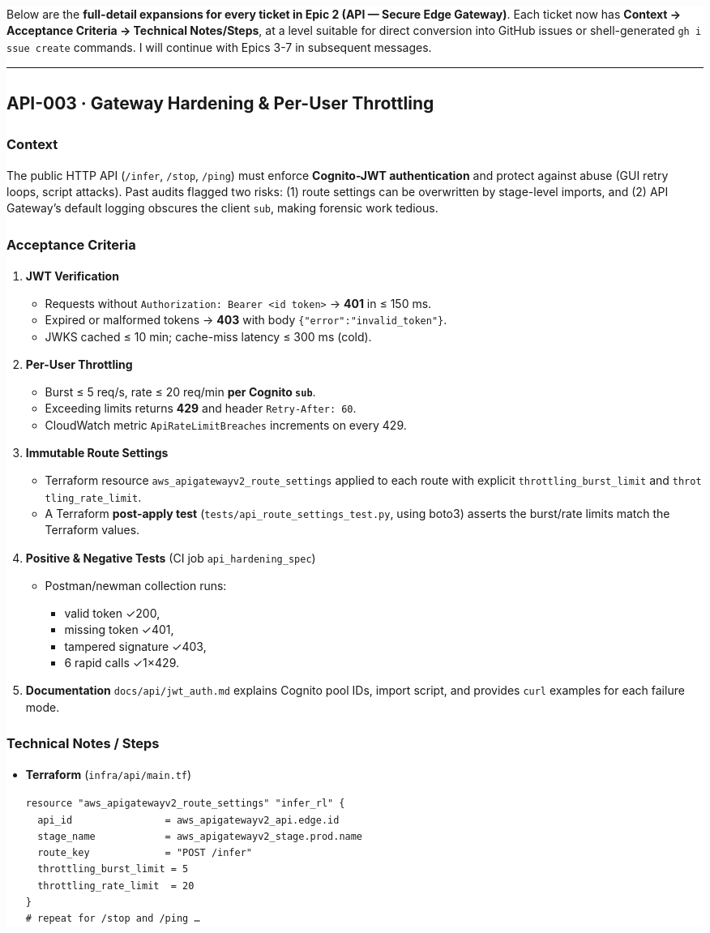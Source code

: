 Below are the **full-detail expansions for every ticket in Epic 2 (API — Secure Edge Gateway)**.
Each ticket now has **Context → Acceptance Criteria → Technical Notes/Steps**, at a level suitable for direct conversion into GitHub issues or shell-generated `gh issue create` commands.
I will continue with Epics 3-7 in subsequent messages.

---

## **API-003 · Gateway Hardening & Per-User Throttling**

### Context

The public HTTP API (`/infer`, `/stop`, `/ping`) must enforce **Cognito-JWT authentication** and protect against abuse (GUI retry loops, script attacks). Past audits flagged two risks: (1) route settings can be overwritten by stage-level imports, and (2) API Gateway’s default logging obscures the client `sub`, making forensic work tedious.

### Acceptance Criteria

1. **JWT Verification**

   * Requests without `Authorization: Bearer <id token>` → **401** in ≤ 150 ms.
   * Expired or malformed tokens → **403** with body `{"error":"invalid_token"}`.
   * JWKS cached ≤ 10 min; cache-miss latency ≤ 300 ms (cold).

2. **Per-User Throttling**

   * Burst ≤ 5 req/s, rate ≤ 20 req/min **per Cognito `sub`**.
   * Exceeding limits returns **429** and header `Retry-After: 60`.
   * CloudWatch metric `ApiRateLimitBreaches` increments on every 429.

3. **Immutable Route Settings**

   * Terraform resource `aws_apigatewayv2_route_settings` applied to each route with explicit `throttling_burst_limit` and `throttling_rate_limit`.
   * A Terraform **post-apply test** (`tests/api_route_settings_test.py`, using boto3) asserts the burst/rate limits match the Terraform values.

4. **Positive & Negative Tests** (CI job `api_hardening_spec`)

   * Postman/newman collection runs:

     * valid token ✓200,
     * missing token ✓401,
     * tampered signature ✓403,
     * 6 rapid calls ✓1×429.

5. **Documentation**
   `docs/api/jwt_auth.md` explains Cognito pool IDs, import script, and provides `curl` examples for each failure mode.

### Technical Notes / Steps

* **Terraform** (`infra/api/main.tf`)

  ```hcl
  resource "aws_apigatewayv2_route_settings" "infer_rl" {
    api_id                = aws_apigatewayv2_api.edge.id
    stage_name            = aws_apigatewayv2_stage.prod.name
    route_key             = "POST /infer"
    throttling_burst_limit = 5
    throttling_rate_limit  = 20
  }
  # repeat for /stop and /ping …
  ```

